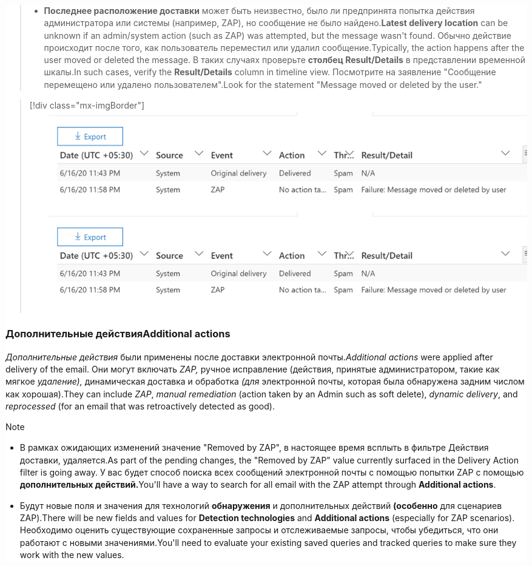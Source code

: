 > - <span data-ttu-id="d13bb-206">**Последнее расположение доставки** может быть неизвестно, было ли предпринята попытка действия администратора или системы (например, ZAP), но сообщение не было найдено.</span><span class="sxs-lookup"><span data-stu-id="d13bb-206">**Latest delivery location** can be unknown if an admin/system action (such as ZAP) was attempted, but the message wasn't found.</span></span> <span data-ttu-id="d13bb-207">Обычно действие происходит после того, как пользователь переместил или удалил сообщение.</span><span class="sxs-lookup"><span data-stu-id="d13bb-207">Typically, the action happens after the user  moved or deleted the message.</span></span> <span data-ttu-id="d13bb-208">В таких случаях проверьте **столбец Result/Details** в представлении временной шкалы.</span><span class="sxs-lookup"><span data-stu-id="d13bb-208">In such cases, verify the **Result/Details** column in timeline view.</span></span> <span data-ttu-id="d13bb-209">Посмотрите на заявление "Сообщение перемещено или удалено пользователем".</span><span class="sxs-lookup"><span data-stu-id="d13bb-209">Look for the statement "Message moved or deleted by the user."</span></span>

> [!div class="mx-imgBorder"]
> <span data-ttu-id="d13bb-210">![Расположения доставки для временной шкалы](../../media/Updated_Timeline_Delivery_Location.png)</span><span class="sxs-lookup"><span data-stu-id="d13bb-210">![Delivery locations for timeline](../../media/Updated_Timeline_Delivery_Location.png)</span></span>

### <a name="additional-actions"></a><span data-ttu-id="d13bb-211">Дополнительные действия</span><span class="sxs-lookup"><span data-stu-id="d13bb-211">Additional actions</span></span>

<span data-ttu-id="d13bb-212">*Дополнительные действия* были применены после доставки электронной почты.</span><span class="sxs-lookup"><span data-stu-id="d13bb-212">*Additional actions* were applied after delivery of the email.</span></span> <span data-ttu-id="d13bb-213">Они могут включать  *ZAP,* ручное исправление (действия, принятые администратором, такие как мягкое *удаление),* динамическая доставка и обработка *(для* электронной почты, которая была обнаружена задним числом как хорошая).</span><span class="sxs-lookup"><span data-stu-id="d13bb-213">They can include *ZAP*, *manual remediation* (action taken by an Admin such as soft delete), *dynamic delivery*, and *reprocessed* (for an email that was retroactively detected as good).</span></span>

> [!NOTE]
>
> - <span data-ttu-id="d13bb-214">В рамках ожидающих изменений значение "Removed by ZAP", в настоящее время всплыть в фильтре Действия доставки, удаляется.</span><span class="sxs-lookup"><span data-stu-id="d13bb-214">As part of the pending changes, the "Removed by ZAP" value currently surfaced in the Delivery Action filter is going away.</span></span> <span data-ttu-id="d13bb-215">У вас будет способ поиска всех сообщений электронной почты с помощью попытки ZAP с помощью **дополнительных действий.**</span><span class="sxs-lookup"><span data-stu-id="d13bb-215">You'll have a way to search for all email with the ZAP attempt through **Additional actions**.</span></span>
>
> - <span data-ttu-id="d13bb-216">Будут новые поля и значения для технологий **обнаружения** и дополнительных действий **(особенно** для сценариев ZAP).</span><span class="sxs-lookup"><span data-stu-id="d13bb-216">There will be new fields and values for **Detection technologies** and **Additional actions** (especially for ZAP scenarios).</span></span> <span data-ttu-id="d13bb-217">Необходимо оценить существующие сохраненные запросы и отслеживаемые запросы, чтобы убедиться, что они работают с новыми значениями.</span><span class="sxs-lookup"><span data-stu-id="d13bb-217">You'll need to evaluate your existing saved queries and tracked queries to make sure they work with the new values.</span></span>
